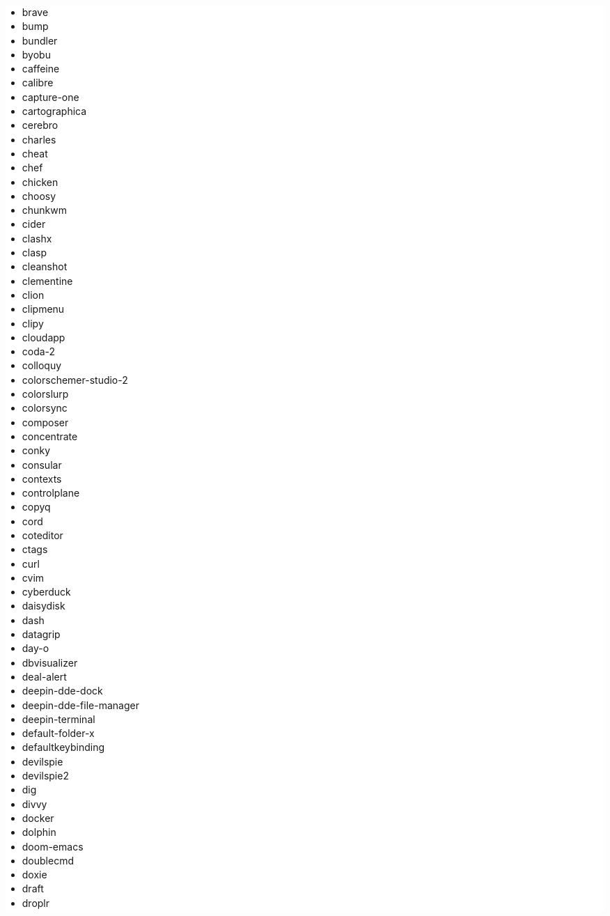  - brave
 - bump
 - bundler
 - byobu
 - caffeine
 - calibre
 - capture-one
 - cartographica
 - cerebro
 - charles
 - cheat
 - chef
 - chicken
 - choosy
 - chunkwm
 - cider
 - clashx
 - clasp
 - cleanshot
 - clementine
 - clion
 - clipmenu
 - clipy
 - cloudapp
 - coda-2
 - colloquy
 - colorschemer-studio-2
 - colorslurp
 - colorsync
 - composer
 - concentrate
 - conky
 - consular
 - contexts
 - controlplane
 - copyq
 - cord
 - coteditor
 - ctags
 - curl
 - cvim
 - cyberduck
 - daisydisk
 - dash
 - datagrip
 - day-o
 - dbvisualizer
 - deal-alert
 - deepin-dde-dock
 - deepin-dde-file-manager
 - deepin-terminal
 - default-folder-x
 - defaultkeybinding
 - devilspie
 - devilspie2
 - dig
 - divvy
 - docker
 - dolphin
 - doom-emacs
 - doublecmd
 - doxie
 - draft
 - droplr